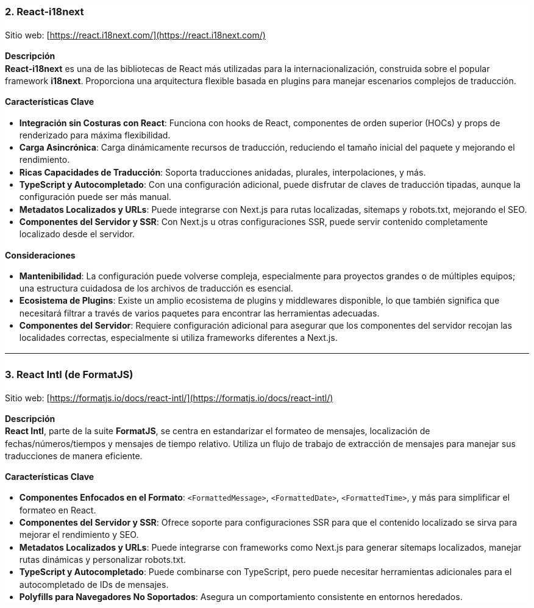 
### 2. React-i18next

Sitio web: [https://react.i18next.com/](https://react.i18next.com/)

**Descripción**  
**React-i18next** es una de las bibliotecas de React más utilizadas para la internacionalización, construida sobre el popular framework **i18next**. Proporciona una arquitectura flexible basada en plugins para manejar escenarios complejos de traducción.

**Características Clave**

- **Integración sin Costuras con React**: Funciona con hooks de React, componentes de orden superior (HOCs) y props de renderizado para máxima flexibilidad.
- **Carga Asincrónica**: Carga dinámicamente recursos de traducción, reduciendo el tamaño inicial del paquete y mejorando el rendimiento.
- **Ricas Capacidades de Traducción**: Soporta traducciones anidadas, plurales, interpolaciones, y más.
- **TypeScript y Autocompletado**: Con una configuración adicional, puede disfrutar de claves de traducción tipadas, aunque la configuración puede ser más manual.
- **Metadatos Localizados y URLs**: Puede integrarse con Next.js para rutas localizadas, sitemaps y robots.txt, mejorando el SEO.
- **Componentes del Servidor y SSR**: Con Next.js u otras configuraciones SSR, puede servir contenido completamente localizado desde el servidor.

**Consideraciones**

- **Mantenibilidad**: La configuración puede volverse compleja, especialmente para proyectos grandes o de múltiples equipos; una estructura cuidadosa de los archivos de traducción es esencial.
- **Ecosistema de Plugins**: Existe un amplio ecosistema de plugins y middlewares disponible, lo que también significa que necesitará filtrar a través de varios paquetes para encontrar las herramientas adecuadas.
- **Componentes del Servidor**: Requiere configuración adicional para asegurar que los componentes del servidor recojan las localidades correctas, especialmente si utiliza frameworks diferentes a Next.js.

---

### 3. React Intl (de FormatJS)

Sitio web: [https://formatjs.io/docs/react-intl/](https://formatjs.io/docs/react-intl/)

**Descripción**  
**React Intl**, parte de la suite **FormatJS**, se centra en estandarizar el formateo de mensajes, localización de fechas/números/tiempos y mensajes de tiempo relativo. Utiliza un flujo de trabajo de extracción de mensajes para manejar sus traducciones de manera eficiente.

**Características Clave**

- **Componentes Enfocados en el Formato**: `<FormattedMessage>`, `<FormattedDate>`, `<FormattedTime>`, y más para simplificar el formateo en React.
- **Componentes del Servidor y SSR**: Ofrece soporte para configuraciones SSR para que el contenido localizado se sirva para mejorar el rendimiento y SEO.
- **Metadatos Localizados y URLs**: Puede integrarse con frameworks como Next.js para generar sitemaps localizados, manejar rutas dinámicas y personalizar robots.txt.
- **TypeScript y Autocompletado**: Puede combinarse con TypeScript, pero puede necesitar herramientas adicionales para el autocompletado de IDs de mensajes.
- **Polyfills para Navegadores No Soportados**: Asegura un comportamiento consistente en entornos heredados.
